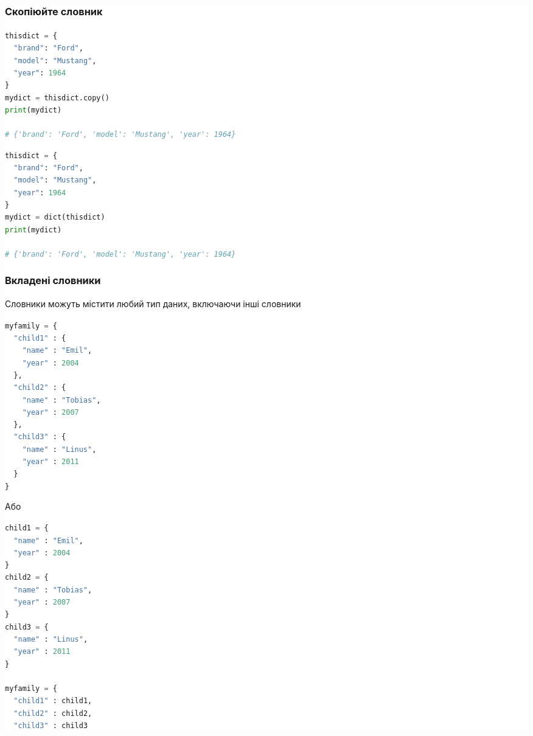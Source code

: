 ### Скопіюйте словник

```python
thisdict = {  
  "brand": "Ford",  
  "model": "Mustang",  
  "year": 1964  
}  
mydict = thisdict.copy()  
print(mydict)

# {'brand': 'Ford', 'model': 'Mustang', 'year': 1964}
```

```python
thisdict = {  
  "brand": "Ford",  
  "model": "Mustang",  
  "year": 1964  
}  
mydict = dict(thisdict)  
print(mydict)

# {'brand': 'Ford', 'model': 'Mustang', 'year': 1964}
```

### Вкладені словники

Словники можуть містити любий тип даних, включаючи інші словники

```python
myfamily = {  
  "child1" : {  
    "name" : "Emil",  
    "year" : 2004  
  },  
  "child2" : {  
    "name" : "Tobias",  
    "year" : 2007  
  },  
  "child3" : {  
    "name" : "Linus",  
    "year" : 2011  
  }  
}
```

Або

```python
child1 = {  
  "name" : "Emil",  
  "year" : 2004  
}  
child2 = {  
  "name" : "Tobias",  
  "year" : 2007  
}  
child3 = {  
  "name" : "Linus",  
  "year" : 2011  
}  
  
myfamily = {  
  "child1" : child1,  
  "child2" : child2,  
  "child3" : child3  
```
